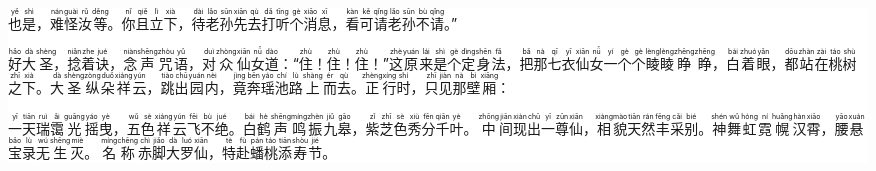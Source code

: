 </ruby><ruby>也<rt>yě</rt></ruby><ruby>是<rt>shì</rt></ruby>，<ruby>难<rt>nán</rt></ruby><ruby>怪<rt>guài</rt></ruby><ruby>汝<rt>rǔ</rt></ruby><ruby>等<rt>děng</rt></ruby>。<ruby>你<rt>nǐ</rt></ruby><ruby>且<rt>qiě</rt></ruby><ruby>立<rt>lì</rt></ruby><ruby>下<rt>xià</rt></ruby>，<ruby>待<rt>dài</rt></ruby><ruby>老<rt>lǎo</rt></ruby><ruby>孙<rt>sūn</rt></ruby><ruby>先<rt>xiān</rt></ruby><ruby>去<rt>qù</rt></ruby><ruby>打<rt>dǎ</rt></ruby><ruby>听<rt>tīng</rt></ruby><ruby>个<rt>gè</rt></ruby><ruby>消<rt>xiāo</rt></ruby><ruby>息<rt>xī</rt></ruby>，<ruby>看<rt>kàn</rt></ruby><ruby>可<rt>kě</rt></ruby><ruby>请<rt>qǐng</rt></ruby><ruby>老<rt>lǎo</rt></ruby><ruby>孙<rt>sūn</rt></ruby><ruby>不<rt>bù</rt></ruby><ruby>请<rt>qǐng</rt></ruby>。”
 
<ruby>好<rt>hǎo</rt></ruby><ruby>大<rt>dà</rt></ruby><ruby>圣<rt>shèng</rt></ruby>，<ruby>捻<rt>niǎn</rt></ruby><ruby>着<rt>zhe</rt></ruby><ruby>诀<rt>jué</rt></ruby>，<ruby>念<rt>niàn</rt></ruby><ruby>声<rt>shēng</rt></ruby><ruby>咒<rt>zhòu</rt></ruby><ruby>语<rt>yǔ</rt></ruby>，<ruby>对<rt>duì</rt></ruby><ruby>众<rt>zhòng</rt></ruby><ruby>仙<rt>xiān</rt></ruby><ruby>女<rt>nǚ</rt></ruby><ruby>道<rt>dào</rt></ruby>：“<ruby>住<rt>zhù</rt></ruby>！<ruby>住<rt>zhù</rt></ruby>！<ruby>住<rt>zhù</rt></ruby>！”<ruby>这<rt>zhè</rt></ruby><ruby>原<rt>yuán</rt></ruby><ruby>来<rt>lái</rt></ruby><ruby>是<rt>shì</rt></ruby><ruby>个<rt>gè</rt></ruby><ruby>定<rt>dìng</rt></ruby><ruby>身<rt>shēn</rt></ruby><ruby>法<rt>fǎ</rt></ruby>，<ruby>把<rt>bǎ</rt></ruby><ruby>那<rt>nà</rt></ruby><ruby>七<rt>qī</rt></ruby><ruby>衣<rt>yī</rt></ruby><ruby>仙<rt>xiān</rt></ruby><ruby>女<rt>nǚ</rt></ruby><ruby>一<rt>yí</rt></ruby><ruby>个<rt>gè</rt></ruby><ruby>个<rt>gè</rt></ruby><ruby>睖<rt>lèng</rt></ruby><ruby>睖<rt>lèng</rt></ruby><ruby>睁<rt>zhēng</rt></ruby><ruby>睁<rt>zhēng</rt></ruby>，<ruby>白<rt>bái</rt></ruby><ruby>着<rt>zhuó</rt></ruby><ruby>眼<rt>yǎn</rt></ruby>，<ruby>都<rt>dōu</rt></ruby><ruby>站<rt>zhàn</rt></ruby><ruby>在<rt>zài</rt></ruby><ruby>桃<rt>táo</rt></ruby><ruby>树<rt>shù</rt></ruby><ruby>之<rt>zhī</rt></ruby><ruby>下<rt>xià</rt></ruby>。<ruby>大<rt>dà</rt></ruby><ruby>圣<rt>shèng</rt></ruby><ruby>纵<rt>zòng</rt></ruby><ruby>朵<rt>duǒ</rt></ruby><ruby>祥<rt>xiáng</rt></ruby><ruby>云<rt>yún</rt></ruby>，<ruby>跳<rt>tiào</rt></ruby><ruby>出<rt>chū</rt></ruby><ruby>园<rt>yuán</rt></ruby><ruby>内<rt>nèi</rt></ruby>，<ruby>竟<rt>jìng</rt></ruby><ruby>奔<rt>bēn</rt></ruby><ruby>瑶<rt>yáo</rt></ruby><ruby>池<rt>chí</rt></ruby><ruby>路<rt>lù</rt></ruby><ruby>上<rt>shàng</rt></ruby><ruby>而<rt>ér</rt></ruby><ruby>去<rt>qù</rt></ruby>。<ruby>正<rt>zhèng</rt></ruby><ruby>行<rt>xíng</rt></ruby><ruby>时<rt>shí</rt></ruby>，<ruby>只<rt>zhī</rt></ruby><ruby>见<rt>jiàn</rt></ruby><ruby>那<rt>nà</rt></ruby><ruby>壁<rt>bì</rt></ruby><ruby>厢<rt>xiāng</rt></ruby>：
 
<ruby>一<rt>yī</rt></ruby><ruby>天<rt>tiān</rt></ruby><ruby>瑞<rt>ruì</rt></ruby><ruby>霭<rt>ǎi</rt></ruby><ruby>光<rt>guāng</rt></ruby><ruby>摇<rt>yáo</rt></ruby><ruby>曳<rt>yè</rt></ruby>，<ruby>五<rt>wǔ</rt></ruby><ruby>色<rt>sè</rt></ruby><ruby>祥<rt>xiáng</rt></ruby><ruby>云<rt>yún</rt></ruby><ruby>飞<rt>fēi</rt></ruby><ruby>不<rt>bù</rt></ruby><ruby>绝<rt>jué</rt></ruby>。<ruby>白<rt>bái</rt></ruby><ruby>鹤<rt>hè</rt></ruby><ruby>声<rt>shēng</rt></ruby><ruby>鸣<rt>míng</rt></ruby><ruby>振<rt>zhèn</rt></ruby><ruby>九<rt>jiǔ</rt></ruby><ruby>皋<rt>gāo</rt></ruby>，<ruby>紫<rt>zǐ</rt></ruby><ruby>芝<rt>zhī</rt></ruby><ruby>色<rt>sè</rt></ruby><ruby>秀<rt>xiù</rt></ruby><ruby>分<rt>fēn</rt></ruby><ruby>千<rt>qiān</rt></ruby><ruby>叶<rt>yè</rt></ruby>。
<ruby>中<rt>zhōng</rt></ruby><ruby>间<rt>jiān</rt></ruby><ruby>现<rt>xiàn</rt></ruby><ruby>出<rt>chū</rt></ruby><ruby>一<rt>yī</rt></ruby><ruby>尊<rt>zūn</rt></ruby><ruby>仙<rt>xiān</rt></ruby>，<ruby>相<rt>xiàng</rt></ruby><ruby>貌<rt>mào</rt></ruby><ruby>天<rt>tiān</rt></ruby><ruby>然<rt>rán</rt></ruby><ruby>丰<rt>fēng</rt></ruby><ruby>采<rt>cǎi</rt></ruby><ruby>别<rt>bié</rt></ruby>。<ruby>神<rt>shén</rt></ruby><ruby>舞<rt>wǔ</rt></ruby><ruby>虹<rt>hóng</rt></ruby><ruby>霓<rt>ní</rt></ruby><ruby>幌<rt>huǎng</rt></ruby><ruby>汉<rt>hàn</rt></ruby><ruby>霄<rt>xiāo</rt></ruby>，<ruby>腰<rt>yāo</rt></ruby><ruby>悬<rt>xuán</rt></ruby><ruby>宝<rt>bǎo</rt></ruby><ruby>录<rt>lù</rt></ruby><ruby>无<rt>wú</rt></ruby><ruby>生<rt>shēng</rt></ruby><ruby>灭<rt>miè</rt></ruby>。
<ruby>名<rt>míng</rt></ruby><ruby>称<rt>chēng</rt></ruby><ruby>赤<rt>chì</rt></ruby><ruby>脚<rt>jiǎo</rt></ruby><ruby>大<rt>dà</rt></ruby><ruby>罗<rt>luó</rt></ruby><ruby>仙<rt>xiān</rt></ruby>，<ruby>特<rt>tè</rt></ruby><ruby>赴<rt>fù</rt></ruby><ruby>蟠<rt>pán</rt></ruby><ruby>桃<rt>táo</rt></ruby><ruby>添<rt>tiān</rt></ruby><ruby>寿<rt>shòu</rt></ruby><ruby>节<rt>jié</rt></ruby>。
 